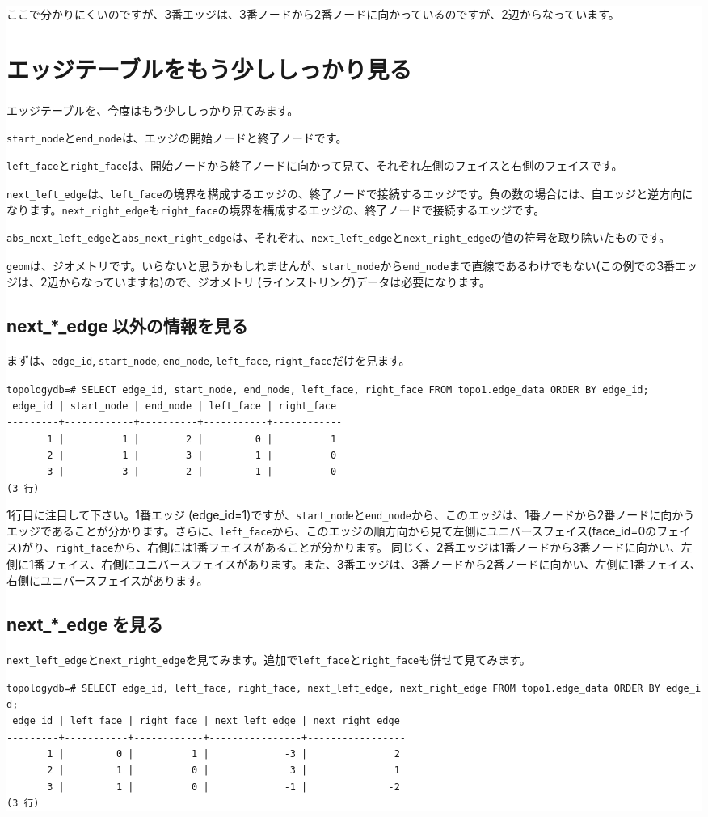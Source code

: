 ここで分かりにくいのですが、3番エッジは、3番ノードから2番ノードに向かっているのですが、2辺からなっています。

# エッジテーブルをもう少ししっかり見る

エッジテーブルを、今度はもう少ししっかり見てみます。

``start_node``と``end_node``は、エッジの開始ノードと終了ノードです。

``left_face``と``right_face``は、開始ノードから終了ノードに向かって見て、それぞれ左側のフェイスと右側のフェイスです。

``next_left_edge``は、``left_face``の境界を構成するエッジの、終了ノードで接続するエッジです。負の数の場合には、自エッジと逆方向になります。``next_right_edge``も``right_face``の境界を構成するエッジの、終了ノードで接続するエッジです。

``abs_next_left_edge``と``abs_next_right_edge``は、それぞれ、``next_left_edge``と``next_right_edge``の値の符号を取り除いたものです。

``geom``は、ジオメトリです。いらないと思うかもしれませんが、``start_node``から``end_node``まで直線であるわけでもない(この例での3番エッジは、2辺からなっていますね)ので、ジオメトリ (ラインストリング)データは必要になります。

## next_*_edge 以外の情報を見る

まずは、``edge_id``, ``start_node``, ``end_node``, ``left_face``, ``right_face``だけを見ます。

```
topologydb=# SELECT edge_id, start_node, end_node, left_face, right_face FROM topo1.edge_data ORDER BY edge_id;
 edge_id | start_node | end_node | left_face | right_face
---------+------------+----------+-----------+------------
       1 |          1 |        2 |         0 |          1
       2 |          1 |        3 |         1 |          0
       3 |          3 |        2 |         1 |          0
(3 行)
```

1行目に注目して下さい。1番エッジ (edge_id=1)ですが、``start_node``と``end_node``から、このエッジは、1番ノードから2番ノードに向かうエッジであることが分かります。さらに、``left_face``から、このエッジの順方向から見て左側にユニバースフェイス(face_id=0のフェイス)がり、``right_face``から、右側には1番フェイスがあることが分かります。
同じく、2番エッジは1番ノードから3番ノードに向かい、左側に1番フェイス、右側にユニバースフェイスがあります。また、3番エッジは、3番ノードから2番ノードに向かい、左側に1番フェイス、右側にユニバースフェイスがあります。

## next_*_edge を見る

``next_left_edge``と``next_right_edge``を見てみます。追加で``left_face``と``right_face``も併せて見てみます。

```
topologydb=# SELECT edge_id, left_face, right_face, next_left_edge, next_right_edge FROM topo1.edge_data ORDER BY edge_id;
 edge_id | left_face | right_face | next_left_edge | next_right_edge
---------+-----------+------------+----------------+-----------------
       1 |         0 |          1 |             -3 |               2
       2 |         1 |          0 |              3 |               1
       3 |         1 |          0 |             -1 |              -2
(3 行)
```
